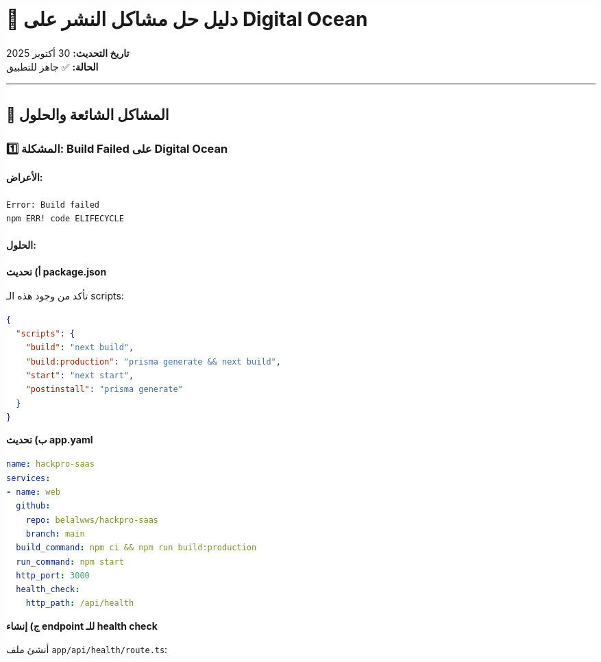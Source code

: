 # 🔧 دليل حل مشاكل النشر على Digital Ocean

**تاريخ التحديث:** 30 أكتوبر 2025  
**الحالة:** ✅ جاهز للتطبيق

---

## 🎯 المشاكل الشائعة والحلول

### 1️⃣ المشكلة: Build Failed على Digital Ocean

#### الأعراض:
```
Error: Build failed
npm ERR! code ELIFECYCLE
```

#### الحلول:

**أ) تحديث package.json**

تأكد من وجود هذه الـ scripts:

```json
{
  "scripts": {
    "build": "next build",
    "build:production": "prisma generate && next build",
    "start": "next start",
    "postinstall": "prisma generate"
  }
}
```

**ب) تحديث app.yaml**

```yaml
name: hackpro-saas
services:
- name: web
  github:
    repo: belalwws/hackpro-saas
    branch: main
  build_command: npm ci && npm run build:production
  run_command: npm start
  http_port: 3000
  health_check:
    http_path: /api/health
```

**ج) إنشاء endpoint للـ health check**

أنشئ ملف `app/api/health/route.ts`:
